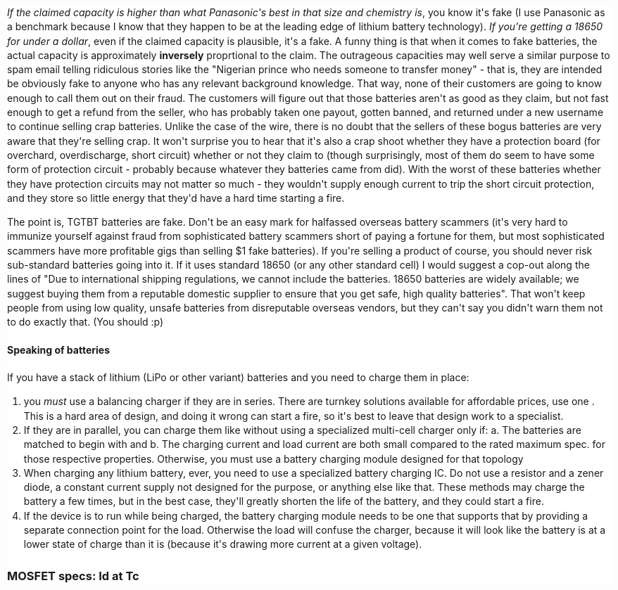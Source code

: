 *If the claimed capacity is higher than what Panasonic's best in that size and chemistry is*, you know it's fake (I use Panasonic as a benchmark because I know that they happen to be at the leading edge of lithium battery technology). *If you're getting a 18650 for under a dollar*, even if the claimed capacity is plausible, it's a fake. A funny thing is that when it comes to fake batteries, the actual capacity is approximately **inversely** proprtional to the claim. The outrageous capacities may well serve a similar purpose to spam email telling ridiculous stories like the "Nigerian prince who needs someone to transfer money" - that is, they are intended be obviously fake to anyone who has any relevant background knowledge. That way, none of their customers are going to know enough to call them out on their fraud. The customers will figure out that those batteries aren't as good as they claim, but not fast enough to get a refund from the seller, who has probably taken one payout, gotten banned, and returned under a new username to continue selling crap batteries. Unlike the case of the wire, there is no doubt that the sellers of these bogus batteries are very aware that they're selling crap. It won't surprise you to hear that it's also a crap shoot whether they have a protection board (for overchard, overdischarge, short circuit) whether or not they claim to (though surprisingly, most of them do seem to have some form of protection circuit - probably because whatever they batteries came from did). With the worst of these batteries whether they have protection circuits may not matter so much - they wouldn't supply enough current to trip the short circuit protection, and they store so little energy that they'd have a hard time starting a fire.

The point is, TGTBT batteries are fake. Don't be an easy mark for halfassed overseas battery scammers (it's very hard to immunize yourself against fraud from sophisticated battery scammers short of paying a fortune for them, but most sophisticated scammers have more profitable gigs than selling $1 fake batteries). If you're selling a product of course, you should never risk sub-standard batteries going into it. If it uses standard 18650 (or any other standard cell) I would suggest a cop-out along the lines of "Due to international shipping regulations, we cannot include the batteries. 18650 batteries are widely available; we suggest buying them from a reputable domestic supplier to ensure that you get safe, high quality batteries". That won't keep people from using low quality, unsafe batteries from disreputable overseas vendors, but they can't say you didn't warn them not to do exactly that. (You should :p)

#### Speaking of batteries
If you have a stack of lithium (LiPo or other variant) batteries and you need to charge them in place:
1. you *must* use a balancing charger if they are in series. There are turnkey solutions available for affordable prices, use one . This is a hard area of design, and doing it wrong can start a fire, so it's best to leave that design work to a specialist.
2. If they are in parallel, you can charge them like without using a specialized multi-cell charger only if:
  a. The batteries are matched to begin with and
  b. The charging current and load current are both small compared to the rated maximum spec. for those respective properties.
  Otherwise, you must use a battery charging module designed for that topology
3. When charging any lithium battery, ever, you need to use a specialized battery charging IC. Do not use a resistor and a zener diode, a constant current supply not designed for the purpose, or anything else like that. These methods may charge the battery a few times, but in the best case, they'll greatly shorten the life of the battery, and they could start a fire.
4. If the device is to run while being charged, the battery charging module needs to be one that supports that by providing a separate connection point for the load. Otherwise the load will confuse the charger, because it will look like the battery is at a lower state of charge than it is (because it's drawing more current at a given voltage).

### MOSFET specs: Id at Tc